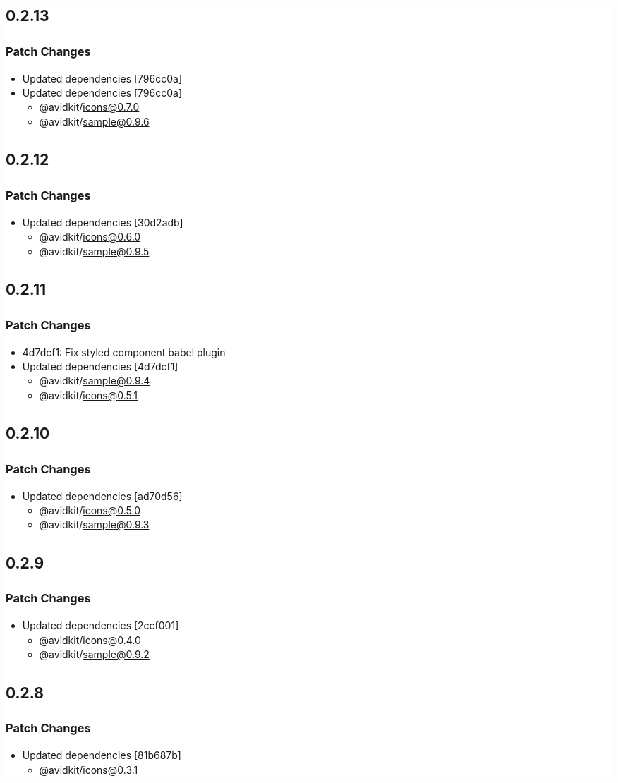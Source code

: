## 0.2.13

### Patch Changes

- Updated dependencies [796cc0a]
- Updated dependencies [796cc0a]
  - @avidkit/icons@0.7.0
  - @avidkit/sample@0.9.6

## 0.2.12

### Patch Changes

- Updated dependencies [30d2adb]
  - @avidkit/icons@0.6.0
  - @avidkit/sample@0.9.5

## 0.2.11

### Patch Changes

- 4d7dcf1: Fix styled component babel plugin
- Updated dependencies [4d7dcf1]
  - @avidkit/sample@0.9.4
  - @avidkit/icons@0.5.1

## 0.2.10

### Patch Changes

- Updated dependencies [ad70d56]
  - @avidkit/icons@0.5.0
  - @avidkit/sample@0.9.3

## 0.2.9

### Patch Changes

- Updated dependencies [2ccf001]
  - @avidkit/icons@0.4.0
  - @avidkit/sample@0.9.2

## 0.2.8

### Patch Changes

- Updated dependencies [81b687b]
  - @avidkit/icons@0.3.1
